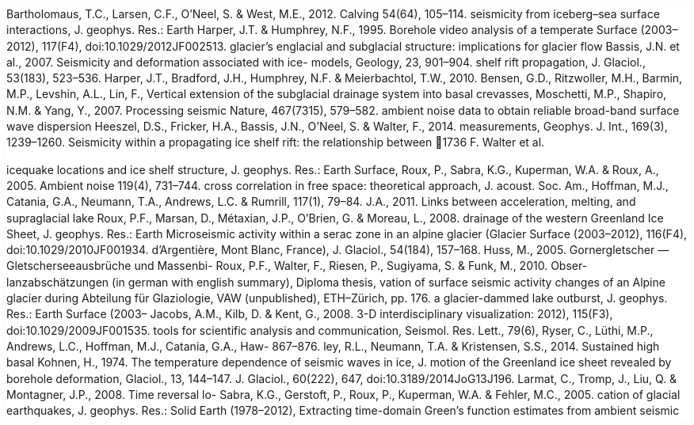 Bartholomaus, T.C., Larsen, C.F., O’Neel, S. & West, M.E., 2012. Calving        54(64), 105–114.
  seismicity from iceberg–sea surface interactions, J. geophys. Res.: Earth   Harper, J.T. & Humphrey, N.F., 1995. Borehole video analysis of a temperate
  Surface (2003–2012), 117(F4), doi:10.1029/2012JF002513.                       glacier’s englacial and subglacial structure: implications for glacier flow
Bassis, J.N. et al., 2007. Seismicity and deformation associated with ice-      models, Geology, 23, 901–904.
  shelf rift propagation, J. Glaciol., 53(183), 523–536.                      Harper, J.T., Bradford, J.H., Humphrey, N.F. & Meierbachtol, T.W., 2010.
Bensen, G.D., Ritzwoller, M.H., Barmin, M.P., Levshin, A.L., Lin, F.,           Vertical extension of the subglacial drainage system into basal crevasses,
  Moschetti, M.P., Shapiro, N.M. & Yang, Y., 2007. Processing seismic           Nature, 467(7315), 579–582.
  ambient noise data to obtain reliable broad-band surface wave dispersion    Heeszel, D.S., Fricker, H.A., Bassis, J.N., O’Neel, S. & Walter, F., 2014.
  measurements, Geophys. J. Int., 169(3), 1239–1260.                            Seismicity within a propagating ice shelf rift: the relationship between
1736       F. Walter et al.

  icequake locations and ice shelf structure, J. geophys. Res.: Earth Surface,   Roux, P., Sabra, K.G., Kuperman, W.A. & Roux, A., 2005. Ambient noise
  119(4), 731–744.                                                                  cross correlation in free space: theoretical approach, J. acoust. Soc. Am.,
Hoffman, M.J., Catania, G.A., Neumann, T.A., Andrews, L.C. & Rumrill,               117(1), 79–84.
  J.A., 2011. Links between acceleration, melting, and supraglacial lake         Roux, P.F., Marsan, D., Métaxian, J.P., O’Brien, G. & Moreau, L., 2008.
  drainage of the western Greenland Ice Sheet, J. geophys. Res.: Earth              Microseismic activity within a serac zone in an alpine glacier (Glacier
  Surface (2003–2012), 116(F4), doi:10.1029/2010JF001934.                           d’Argentière, Mont Blanc, France), J. Glaciol., 54(184), 157–168.
Huss, M., 2005. Gornergletscher — Gletscherseeausbrüche und Massenbi-           Roux, P.F., Walter, F., Riesen, P., Sugiyama, S. & Funk, M., 2010. Obser-
  lanzabschätzungen (in german with english summary), Diploma thesis,              vation of surface seismic activity changes of an Alpine glacier during
  Abteilung für Glaziologie, VAW (unpublished), ETH–Zürich, pp. 176.              a glacier-dammed lake outburst, J. geophys. Res.: Earth Surface (2003–
Jacobs, A.M., Kilb, D. & Kent, G., 2008. 3-D interdisciplinary visualization:       2012), 115(F3), doi:10.1029/2009JF001535.
  tools for scientific analysis and communication, Seismol. Res. Lett., 79(6),   Ryser, C., Lüthi, M.P., Andrews, L.C., Hoffman, M.J., Catania, G.A., Haw-
  867–876.                                                                          ley, R.L., Neumann, T.A. & Kristensen, S.S., 2014. Sustained high basal
Kohnen, H., 1974. The temperature dependence of seismic waves in ice, J.            motion of the Greenland ice sheet revealed by borehole deformation,
  Glaciol., 13, 144–147.                                                            J. Glaciol., 60(222), 647, doi:10.3189/2014JoG13J196.
Larmat, C., Tromp, J., Liu, Q. & Montagner, J.P., 2008. Time reversal lo-        Sabra, K.G., Gerstoft, P., Roux, P., Kuperman, W.A. & Fehler, M.C., 2005.
  cation of glacial earthquakes, J. geophys. Res.: Solid Earth (1978–2012),         Extracting time-domain Green’s function estimates from ambient seismic

